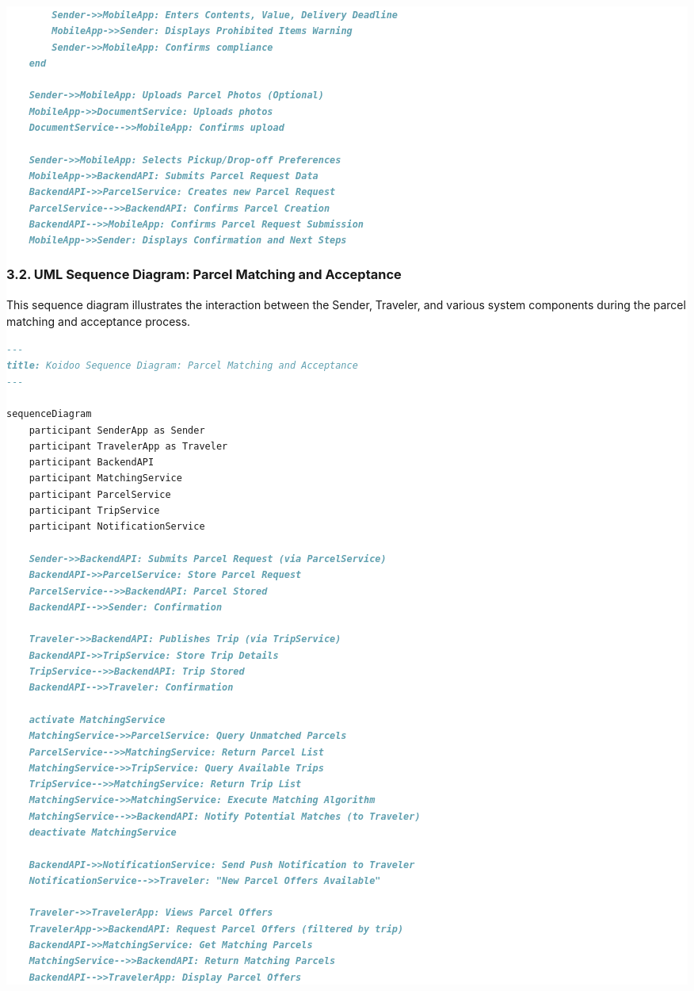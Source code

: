 ```mmd
        Sender->>MobileApp: Enters Contents, Value, Delivery Deadline
        MobileApp->>Sender: Displays Prohibited Items Warning
        Sender->>MobileApp: Confirms compliance
    end

    Sender->>MobileApp: Uploads Parcel Photos (Optional)
    MobileApp->>DocumentService: Uploads photos
    DocumentService-->>MobileApp: Confirms upload

    Sender->>MobileApp: Selects Pickup/Drop-off Preferences
    MobileApp->>BackendAPI: Submits Parcel Request Data
    BackendAPI->>ParcelService: Creates new Parcel Request
    ParcelService-->>BackendAPI: Confirms Parcel Creation
    BackendAPI-->>MobileApp: Confirms Parcel Request Submission
    MobileApp->>Sender: Displays Confirmation and Next Steps
```

### 3.2. UML Sequence Diagram: Parcel Matching and Acceptance

This sequence diagram illustrates the interaction between the Sender, Traveler, and various system components during the parcel matching and acceptance process.

```mmd
--- 
title: Koidoo Sequence Diagram: Parcel Matching and Acceptance
--- 

sequenceDiagram
    participant SenderApp as Sender
    participant TravelerApp as Traveler
    participant BackendAPI
    participant MatchingService
    participant ParcelService
    participant TripService
    participant NotificationService

    Sender->>BackendAPI: Submits Parcel Request (via ParcelService)
    BackendAPI->>ParcelService: Store Parcel Request
    ParcelService-->>BackendAPI: Parcel Stored
    BackendAPI-->>Sender: Confirmation

    Traveler->>BackendAPI: Publishes Trip (via TripService)
    BackendAPI->>TripService: Store Trip Details
    TripService-->>BackendAPI: Trip Stored
    BackendAPI-->>Traveler: Confirmation

    activate MatchingService
    MatchingService->>ParcelService: Query Unmatched Parcels
    ParcelService-->>MatchingService: Return Parcel List
    MatchingService->>TripService: Query Available Trips
    TripService-->>MatchingService: Return Trip List
    MatchingService->>MatchingService: Execute Matching Algorithm
    MatchingService-->>BackendAPI: Notify Potential Matches (to Traveler)
    deactivate MatchingService

    BackendAPI->>NotificationService: Send Push Notification to Traveler
    NotificationService-->>Traveler: "New Parcel Offers Available"

    Traveler->>TravelerApp: Views Parcel Offers
    TravelerApp->>BackendAPI: Request Parcel Offers (filtered by trip)
    BackendAPI->>MatchingService: Get Matching Parcels
    MatchingService-->>BackendAPI: Return Matching Parcels
    BackendAPI-->>TravelerApp: Display Parcel Offers
```